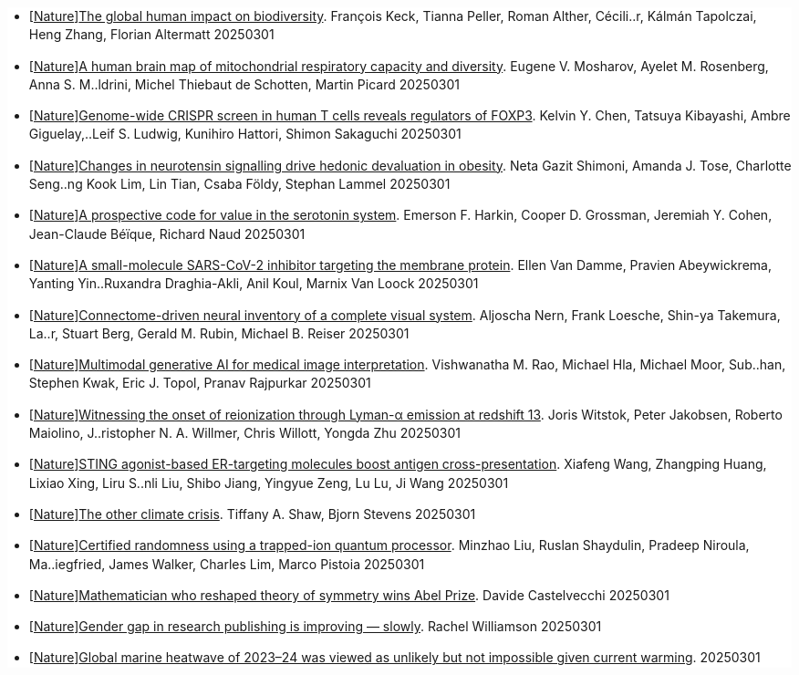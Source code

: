   - \[[Nature](http://feeds.nature.com/nature/rss/current)\][The global human impact on biodiversity](https://www.nature.com/articles/s41586-025-08752-2). François Keck, Tianna Peller, Roman Alther, Cécili..r, Kálmán Tapolczai, Heng Zhang, Florian Altermatt 	20250301

  - \[[Nature](http://feeds.nature.com/nature/rss/current)\][A human brain map of mitochondrial respiratory capacity and diversity](https://www.nature.com/articles/s41586-025-08740-6). Eugene V. Mosharov, Ayelet M. Rosenberg, Anna S. M..ldrini, Michel Thiebaut de Schotten, Martin Picard 	20250301

  - \[[Nature](http://feeds.nature.com/nature/rss/current)\][Genome-wide CRISPR screen in human T cells reveals regulators of FOXP3](https://www.nature.com/articles/s41586-025-08795-5). Kelvin Y. Chen, Tatsuya Kibayashi, Ambre Giguelay,..Leif S. Ludwig, Kunihiro Hattori, Shimon Sakaguchi 	20250301

  - \[[Nature](http://feeds.nature.com/nature/rss/current)\][Changes in neurotensin signalling drive hedonic devaluation in obesity](https://www.nature.com/articles/s41586-025-08748-y). Neta Gazit Shimoni, Amanda J. Tose, Charlotte Seng..ng Kook Lim, Lin Tian, Csaba Földy, Stephan Lammel 	20250301

  - \[[Nature](http://feeds.nature.com/nature/rss/current)\][A prospective code for value in the serotonin system](https://www.nature.com/articles/s41586-025-08731-7). Emerson F. Harkin, Cooper D. Grossman, Jeremiah Y. Cohen, Jean-Claude Béïque, Richard Naud 	20250301

  - \[[Nature](http://feeds.nature.com/nature/rss/current)\][A small-molecule SARS-CoV-2 inhibitor targeting the membrane protein](https://www.nature.com/articles/s41586-025-08651-6). Ellen Van Damme, Pravien Abeywickrema, Yanting Yin..Ruxandra Draghia-Akli, Anil Koul, Marnix Van Loock 	20250301

  - \[[Nature](http://feeds.nature.com/nature/rss/current)\][Connectome-driven neural inventory of a complete visual system](https://www.nature.com/articles/s41586-025-08746-0). Aljoscha Nern, Frank Loesche, Shin-ya Takemura, La..r, Stuart Berg, Gerald M. Rubin, Michael B. Reiser 	20250301

  - \[[Nature](http://feeds.nature.com/nature/rss/current)\][Multimodal generative AI for medical image interpretation](https://www.nature.com/articles/s41586-025-08675-y). Vishwanatha M. Rao, Michael Hla, Michael Moor, Sub..han, Stephen Kwak, Eric J. Topol, Pranav Rajpurkar 	20250301

  - \[[Nature](http://feeds.nature.com/nature/rss/current)\][Witnessing the onset of reionization through Lyman-α emission at redshift 13](https://www.nature.com/articles/s41586-025-08779-5). Joris Witstok, Peter Jakobsen, Roberto Maiolino, J..ristopher N. A. Willmer, Chris Willott, Yongda Zhu 	20250301

  - \[[Nature](http://feeds.nature.com/nature/rss/current)\][STING agonist-based ER-targeting molecules boost antigen cross-presentation](https://www.nature.com/articles/s41586-025-08758-w). Xiafeng Wang, Zhangping Huang, Lixiao Xing, Liru S..nli Liu, Shibo Jiang, Yingyue Zeng, Lu Lu, Ji Wang 	20250301

  - \[[Nature](http://feeds.nature.com/nature/rss/current)\][The other climate crisis](https://www.nature.com/articles/s41586-025-08680-1). Tiffany A. Shaw, Bjorn Stevens 	20250301

  - \[[Nature](http://feeds.nature.com/nature/rss/current)\][Certified randomness using a trapped-ion quantum processor](https://www.nature.com/articles/s41586-025-08737-1). Minzhao Liu, Ruslan Shaydulin, Pradeep Niroula, Ma..iegfried, James Walker, Charles Lim, Marco Pistoia 	20250301

  - \[[Nature](http://feeds.nature.com/nature/rss/current)\][Mathematician who reshaped theory of symmetry wins Abel Prize](https://www.nature.com/articles/d41586-025-00949-9). Davide Castelvecchi 	20250301

  - \[[Nature](http://feeds.nature.com/nature/rss/current)\][Gender gap in research publishing is improving — slowly](https://www.nature.com/articles/d41586-025-00553-x). Rachel Williamson 	20250301

  - \[[Nature](http://feeds.nature.com/nature/rss/current)\][Global marine heatwave of 2023–24 was viewed as unlikely but not impossible given current warming](https://www.nature.com/articles/d41586-025-00888-5).  	20250301
